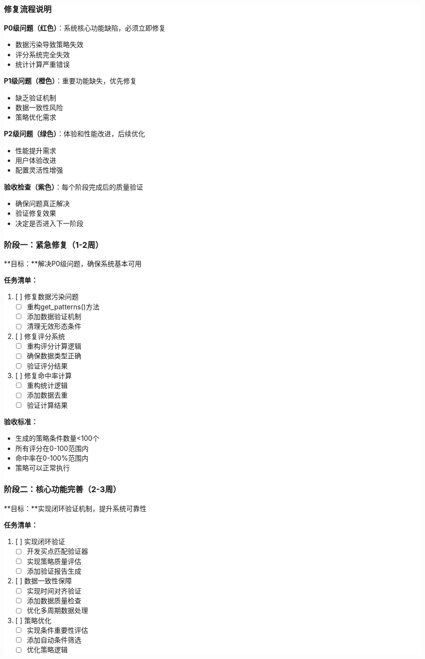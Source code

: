 ### 修复流程说明

**P0级问题（红色）**：系统核心功能缺陷，必须立即修复
- 数据污染导致策略失效
- 评分系统完全失效
- 统计计算严重错误

**P1级问题（橙色）**：重要功能缺失，优先修复
- 缺乏验证机制
- 数据一致性风险
- 策略优化需求

**P2级问题（绿色）**：体验和性能改进，后续优化
- 性能提升需求
- 用户体验改进
- 配置灵活性增强

**验收检查（紫色）**：每个阶段完成后的质量验证
- 确保问题真正解决
- 验证修复效果
- 决定是否进入下一阶段

### 阶段一：紧急修复（1-2周）

**目标：**解决P0级问题，确保系统基本可用

**任务清单：**
1. [ ] 修复数据污染问题
   - [ ] 重构get_patterns()方法
   - [ ] 添加数据验证机制
   - [ ] 清理无效形态条件
2. [ ] 修复评分系统
   - [ ] 重构评分计算逻辑
   - [ ] 确保数据类型正确
   - [ ] 验证评分结果
3. [ ] 修复命中率计算
   - [ ] 重构统计逻辑
   - [ ] 添加数据去重
   - [ ] 验证计算结果

**验收标准：**
- 生成的策略条件数量<100个
- 所有评分在0-100范围内
- 命中率在0-100%范围内
- 策略可以正常执行

### 阶段二：核心功能完善（2-3周）

**目标：**实现闭环验证机制，提升系统可靠性

**任务清单：**
1. [ ] 实现闭环验证
   - [ ] 开发买点匹配验证器
   - [ ] 实现策略质量评估
   - [ ] 添加验证报告生成
2. [ ] 数据一致性保障
   - [ ] 实现时间对齐验证
   - [ ] 添加数据质量检查
   - [ ] 优化多周期数据处理
3. [ ] 策略优化
   - [ ] 实现条件重要性评估
   - [ ] 添加自动条件筛选
   - [ ] 优化策略逻辑
